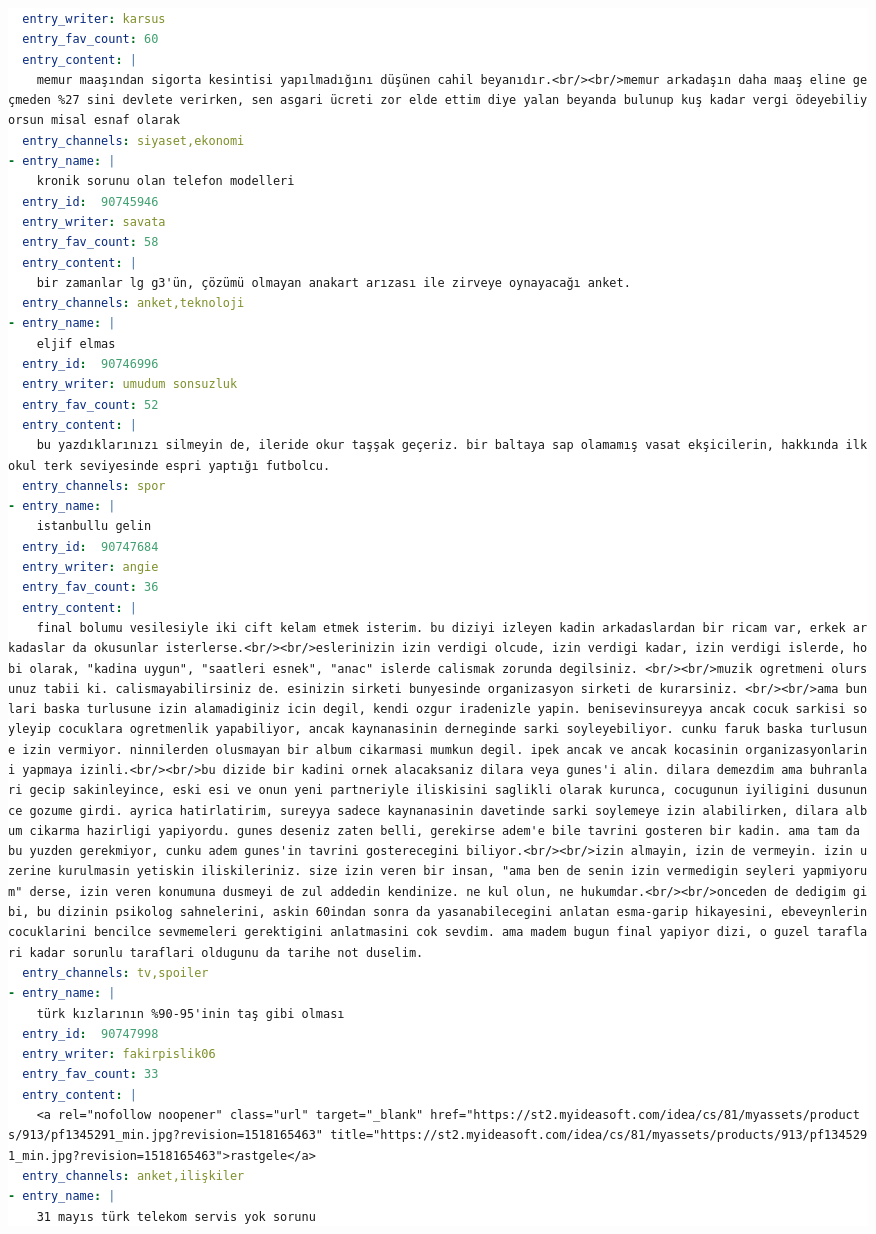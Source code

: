 ```yaml
  entry_writer: karsus
  entry_fav_count: 60
  entry_content: |
    memur maaşından sigorta kesintisi yapılmadığını düşünen cahil beyanıdır.<br/><br/>memur arkadaşın daha maaş eline geçmeden %27 sini devlete verirken, sen asgari ücreti zor elde ettim diye yalan beyanda bulunup kuş kadar vergi ödeyebiliyorsun misal esnaf olarak
  entry_channels: siyaset,ekonomi
- entry_name: |
    kronik sorunu olan telefon modelleri
  entry_id:  90745946
  entry_writer: savata
  entry_fav_count: 58
  entry_content: |
    bir zamanlar lg g3'ün, çözümü olmayan anakart arızası ile zirveye oynayacağı anket.
  entry_channels: anket,teknoloji
- entry_name: |
    eljif elmas
  entry_id:  90746996
  entry_writer: umudum sonsuzluk
  entry_fav_count: 52
  entry_content: |
    bu yazdıklarınızı silmeyin de, ileride okur taşşak geçeriz. bir baltaya sap olamamış vasat ekşicilerin, hakkında ilkokul terk seviyesinde espri yaptığı futbolcu.
  entry_channels: spor
- entry_name: |
    istanbullu gelin
  entry_id:  90747684
  entry_writer: angie
  entry_fav_count: 36
  entry_content: |
    final bolumu vesilesiyle iki cift kelam etmek isterim. bu diziyi izleyen kadin arkadaslardan bir ricam var, erkek arkadaslar da okusunlar isterlerse.<br/><br/>eslerinizin izin verdigi olcude, izin verdigi kadar, izin verdigi islerde, hobi olarak, "kadina uygun", "saatleri esnek", "anac" islerde calismak zorunda degilsiniz. <br/><br/>muzik ogretmeni olursunuz tabii ki. calismayabilirsiniz de. esinizin sirketi bunyesinde organizasyon sirketi de kurarsiniz. <br/><br/>ama bunlari baska turlusune izin alamadiginiz icin degil, kendi ozgur iradenizle yapin. benisevinsureyya ancak cocuk sarkisi soyleyip cocuklara ogretmenlik yapabiliyor, ancak kaynanasinin derneginde sarki soyleyebiliyor. cunku faruk baska turlusune izin vermiyor. ninnilerden olusmayan bir album cikarmasi mumkun degil. ipek ancak ve ancak kocasinin organizasyonlarini yapmaya izinli.<br/><br/>bu dizide bir kadini ornek alacaksaniz dilara veya gunes'i alin. dilara demezdim ama buhranlari gecip sakinleyince, eski esi ve onun yeni partneriyle iliskisini saglikli olarak kurunca, cocugunun iyiligini dusununce gozume girdi. ayrica hatirlatirim, sureyya sadece kaynanasinin davetinde sarki soylemeye izin alabilirken, dilara album cikarma hazirligi yapiyordu. gunes deseniz zaten belli, gerekirse adem'e bile tavrini gosteren bir kadin. ama tam da bu yuzden gerekmiyor, cunku adem gunes'in tavrini gosterecegini biliyor.<br/><br/>izin almayin, izin de vermeyin. izin uzerine kurulmasin yetiskin iliskileriniz. size izin veren bir insan, "ama ben de senin izin vermedigin seyleri yapmiyorum" derse, izin veren konumuna dusmeyi de zul addedin kendinize. ne kul olun, ne hukumdar.<br/><br/>onceden de dedigim gibi, bu dizinin psikolog sahnelerini, askin 60indan sonra da yasanabilecegini anlatan esma-garip hikayesini, ebeveynlerin cocuklarini bencilce sevmemeleri gerektigini anlatmasini cok sevdim. ama madem bugun final yapiyor dizi, o guzel taraflari kadar sorunlu taraflari oldugunu da tarihe not duselim.
  entry_channels: tv,spoiler
- entry_name: |
    türk kızlarının %90-95'inin taş gibi olması
  entry_id:  90747998
  entry_writer: fakirpislik06
  entry_fav_count: 33
  entry_content: |
    <a rel="nofollow noopener" class="url" target="_blank" href="https://st2.myideasoft.com/idea/cs/81/myassets/products/913/pf1345291_min.jpg?revision=1518165463" title="https://st2.myideasoft.com/idea/cs/81/myassets/products/913/pf1345291_min.jpg?revision=1518165463">rastgele</a>
  entry_channels: anket,ilişkiler
- entry_name: |
    31 mayıs türk telekom servis yok sorunu
```